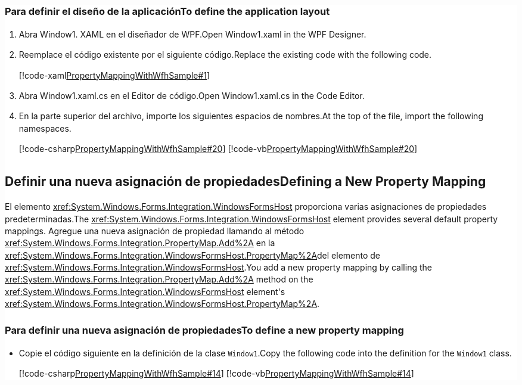 ### <a name="to-define-the-application-layout"></a><span data-ttu-id="50c1a-122">Para definir el diseño de la aplicación</span><span class="sxs-lookup"><span data-stu-id="50c1a-122">To define the application layout</span></span>

1. <span data-ttu-id="50c1a-123">Abra Window1. XAML en el diseñador de WPF.</span><span class="sxs-lookup"><span data-stu-id="50c1a-123">Open Window1.xaml in the WPF Designer.</span></span>

2. <span data-ttu-id="50c1a-124">Reemplace el código existente por el siguiente código.</span><span class="sxs-lookup"><span data-stu-id="50c1a-124">Replace the existing code with the following code.</span></span>

     [!code-xaml[PropertyMappingWithWfhSample#1](~/samples/snippets/csharp/VS_Snippets_Wpf/PropertyMappingWithWfhSample/CSharp/PropertyMappingWithWfh/Window1.xaml#1)]

3. <span data-ttu-id="50c1a-125">Abra Window1.xaml.cs en el Editor de código.</span><span class="sxs-lookup"><span data-stu-id="50c1a-125">Open Window1.xaml.cs in the Code Editor.</span></span>

4. <span data-ttu-id="50c1a-126">En la parte superior del archivo, importe los siguientes espacios de nombres.</span><span class="sxs-lookup"><span data-stu-id="50c1a-126">At the top of the file, import the following namespaces.</span></span>

     [!code-csharp[PropertyMappingWithWfhSample#20](~/samples/snippets/csharp/VS_Snippets_Wpf/PropertyMappingWithWfhSample/CSharp/PropertyMappingWithWfh/Window1.xaml.cs#20)]
     [!code-vb[PropertyMappingWithWfhSample#20](~/samples/snippets/visualbasic/VS_Snippets_Wpf/PropertyMappingWithWfhSample/VisualBasic/PropertyMappingWithWfh/Window1.xaml.vb#20)]

## <a name="defining-a-new-property-mapping"></a><span data-ttu-id="50c1a-127">Definir una nueva asignación de propiedades</span><span class="sxs-lookup"><span data-stu-id="50c1a-127">Defining a New Property Mapping</span></span>

<span data-ttu-id="50c1a-128">El elemento <xref:System.Windows.Forms.Integration.WindowsFormsHost> proporciona varias asignaciones de propiedades predeterminadas.</span><span class="sxs-lookup"><span data-stu-id="50c1a-128">The <xref:System.Windows.Forms.Integration.WindowsFormsHost> element provides several default property mappings.</span></span> <span data-ttu-id="50c1a-129">Agregue una nueva asignación de propiedad llamando al método <xref:System.Windows.Forms.Integration.PropertyMap.Add%2A> en la <xref:System.Windows.Forms.Integration.WindowsFormsHost.PropertyMap%2A>del elemento de <xref:System.Windows.Forms.Integration.WindowsFormsHost>.</span><span class="sxs-lookup"><span data-stu-id="50c1a-129">You add a new property mapping by calling the <xref:System.Windows.Forms.Integration.PropertyMap.Add%2A> method on the <xref:System.Windows.Forms.Integration.WindowsFormsHost> element's <xref:System.Windows.Forms.Integration.WindowsFormsHost.PropertyMap%2A>.</span></span>

### <a name="to-define-a-new-property-mapping"></a><span data-ttu-id="50c1a-130">Para definir una nueva asignación de propiedades</span><span class="sxs-lookup"><span data-stu-id="50c1a-130">To define a new property mapping</span></span>

- <span data-ttu-id="50c1a-131">Copie el código siguiente en la definición de la clase `Window1`.</span><span class="sxs-lookup"><span data-stu-id="50c1a-131">Copy the following code into the definition for the `Window1` class.</span></span>

     [!code-csharp[PropertyMappingWithWfhSample#14](~/samples/snippets/csharp/VS_Snippets_Wpf/PropertyMappingWithWfhSample/CSharp/PropertyMappingWithWfh/Window1.xaml.cs#14)]
     [!code-vb[PropertyMappingWithWfhSample#14](~/samples/snippets/visualbasic/VS_Snippets_Wpf/PropertyMappingWithWfhSample/VisualBasic/PropertyMappingWithWfh/Window1.xaml.vb#14)]
